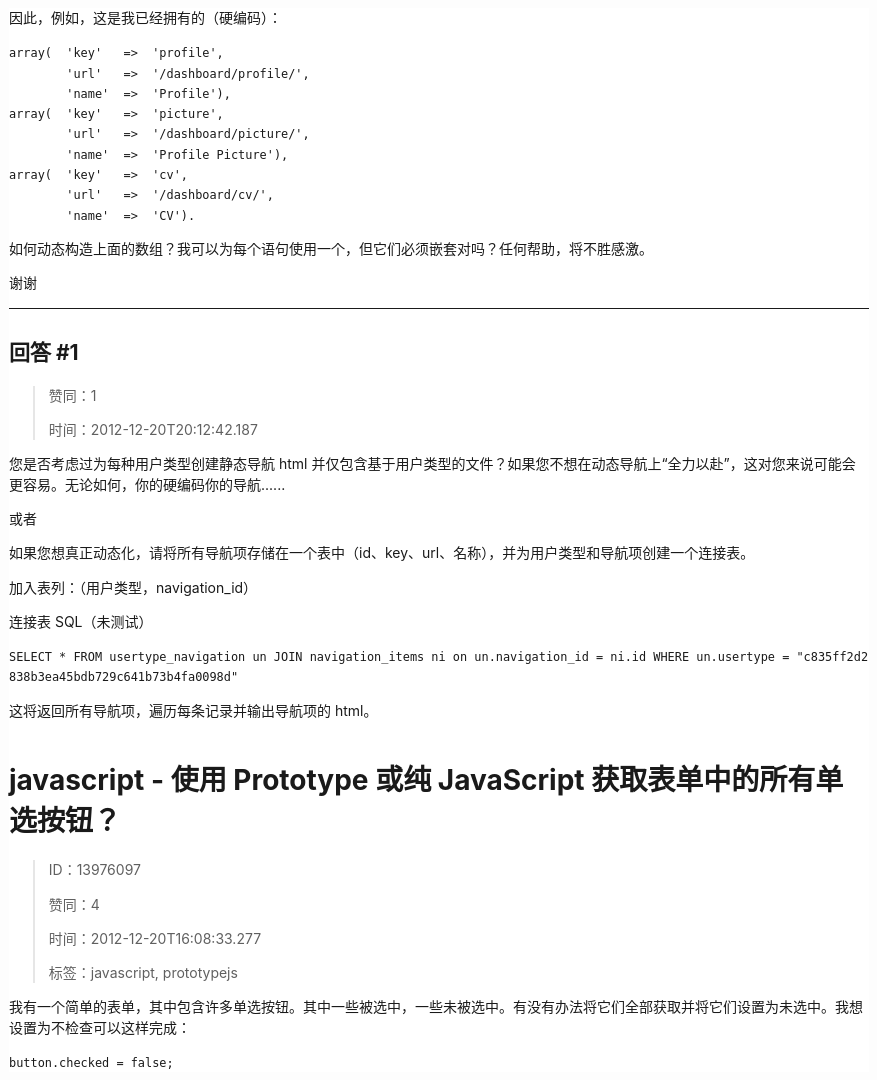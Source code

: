 因此，例如，这是我已经拥有的（硬编码）：

```
array(  'key'   =>  'profile',
        'url'   =>  '/dashboard/profile/',
        'name'  =>  'Profile'),
array(  'key'   =>  'picture',
        'url'   =>  '/dashboard/picture/',
        'name'  =>  'Profile Picture'),
array(  'key'   =>  'cv',
        'url'   =>  '/dashboard/cv/',
        'name'  =>  'CV'). 
```

如何动态构造上面的数组？我可以为每个语句使用一个，但它们必须嵌套对吗？任何帮助，将不胜感激。

谢谢

* * *

## 回答 #1

> 赞同：1
> 
> 时间：2012-12-20T20:12:42.187

您是否考虑过为每种用户类型创建静态导航 html 并仅包含基于用户类型的文件？如果您不想在动态导航上“全力以赴”，这对您来说可能会更容易。无论如何，你的硬编码你的导航......

或者

如果您想真正动态化，请将所有导航项存储在一个表中（id、key、url、名称），并为用户类型和导航项创建一个连接表。

加入表列：（用户类型，navigation_id）

连接表 SQL（未测试）

```
SELECT * FROM usertype_navigation un JOIN navigation_items ni on un.navigation_id = ni.id WHERE un.usertype = "c835ff2d2838b3ea45bdb729c641b73b4fa0098d" 
```

这将返回所有导航项，遍历每条记录并输出导航项的 html。

# javascript - 使用 Prototype 或纯 JavaScript 获取表单中的所有单选按钮？

> ID：13976097
> 
> 赞同：4
> 
> 时间：2012-12-20T16:08:33.277
> 
> 标签：javascript, prototypejs

我有一个简单的表单，其中包含许多单选按钮。其中一些被选中，一些未被选中。有没有办法将它们全部获取并将它们设置为未选中。我想设置为不检查可以这样完成：

```
button.checked = false; 
```
